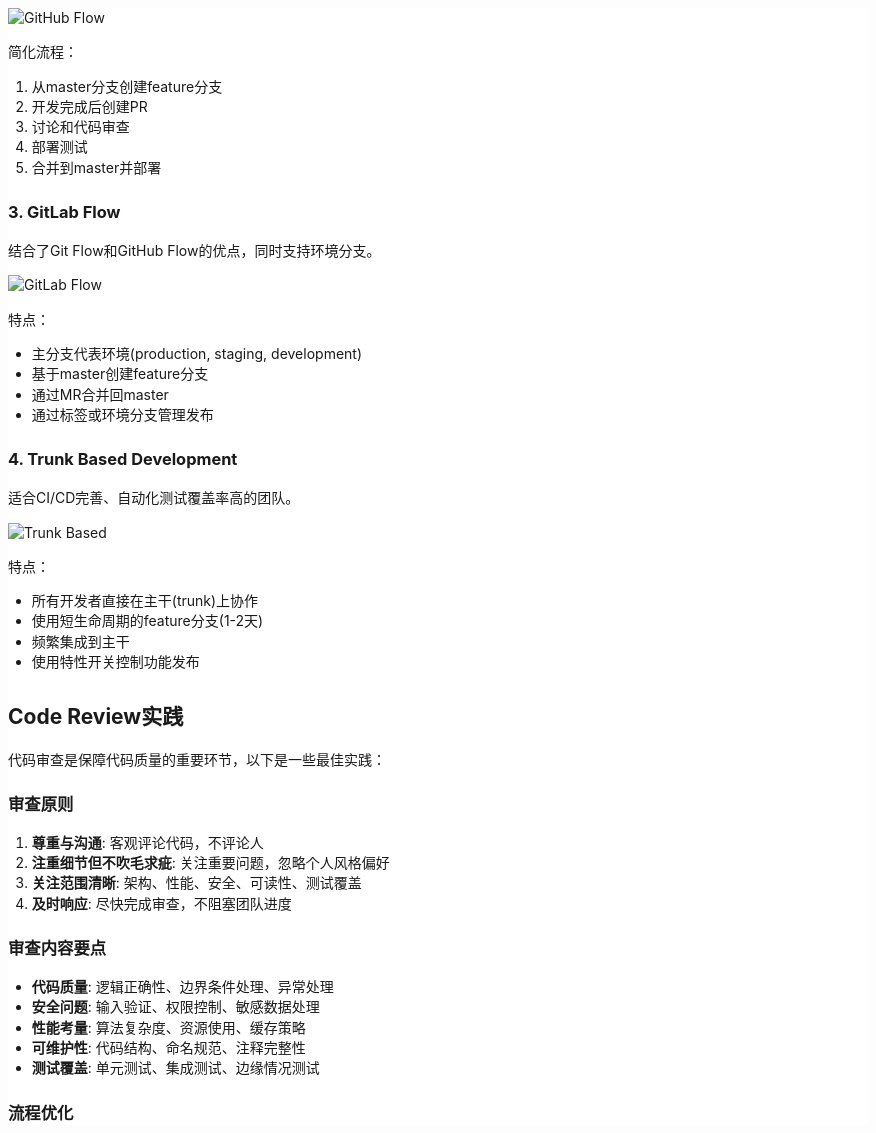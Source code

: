 ![GitHub Flow](https://guides.github.com/activities/hello-world/branching.png)

简化流程：
1. 从master分支创建feature分支
2. 开发完成后创建PR
3. 讨论和代码审查
4. 部署测试
5. 合并到master并部署

### 3. GitLab Flow

结合了Git Flow和GitHub Flow的优点，同时支持环境分支。

![GitLab Flow](https://about.gitlab.com/images/git_flow/environment_branches.png)

特点：
- 主分支代表环境(production, staging, development)
- 基于master创建feature分支
- 通过MR合并回master
- 通过标签或环境分支管理发布

### 4. Trunk Based Development

适合CI/CD完善、自动化测试覆盖率高的团队。

![Trunk Based](https://trunkbaseddevelopment.com/trunk1c.png)

特点：
- 所有开发者直接在主干(trunk)上协作
- 使用短生命周期的feature分支(1-2天)
- 频繁集成到主干
- 使用特性开关控制功能发布

## Code Review实践

代码审查是保障代码质量的重要环节，以下是一些最佳实践：

### 审查原则

1. **尊重与沟通**: 客观评论代码，不评论人
2. **注重细节但不吹毛求疵**: 关注重要问题，忽略个人风格偏好
3. **关注范围清晰**: 架构、性能、安全、可读性、测试覆盖
4. **及时响应**: 尽快完成审查，不阻塞团队进度

### 审查内容要点

- **代码质量**: 逻辑正确性、边界条件处理、异常处理
- **安全问题**: 输入验证、权限控制、敏感数据处理
- **性能考量**: 算法复杂度、资源使用、缓存策略
- **可维护性**: 代码结构、命名规范、注释完整性
- **测试覆盖**: 单元测试、集成测试、边缘情况测试

### 流程优化
